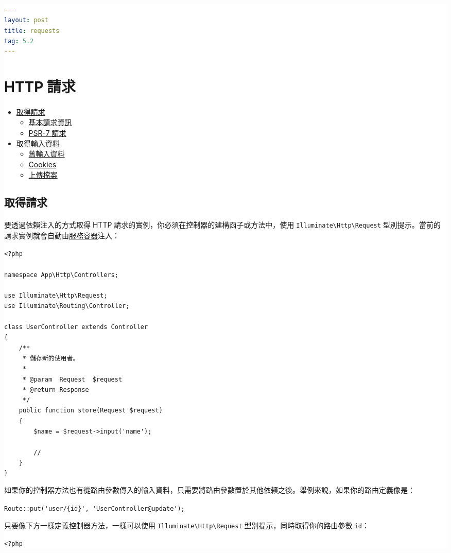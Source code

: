 ```yaml
---
layout: post
title: requests
tag: 5.2
---
```

# HTTP 請求

- [取得請求](#accessing-the-request)
    - [基本請求資訊](#basic-request-information)
    - [PSR-7 請求](#psr7-requests)
- [取得輸入資料](#retrieving-input)
    - [舊輸入資料](#old-input)
    - [Cookies](#cookies)
    - [上傳檔案](#files)

<a name="accessing-the-request"></a>
## 取得請求

要透過依賴注入的方式取得 HTTP 請求的實例，你必須在控制器的建構函子或方法中，使用 `Illuminate\Http\Request` 型別提示。當前的請求實例就會自動由[服務容器](/laravel_tw/docs/5.2/container)注入：

    <?php

    namespace App\Http\Controllers;

    use Illuminate\Http\Request;
    use Illuminate\Routing\Controller;

    class UserController extends Controller
    {
        /**
         * 儲存新的使用者。
         *
         * @param  Request  $request
         * @return Response
         */
        public function store(Request $request)
        {
            $name = $request->input('name');

            //
        }
    }

如果你的控制器方法也有從路由參數傳入的輸入資料，只需要將路由參數置於其他依賴之後。舉例來說，如果你的路由定義像是：

    Route::put('user/{id}', 'UserController@update');

只要像下方一樣定義控制器方法，一樣可以使用 `Illuminate\Http\Request` 型別提示，同時取得你的路由參數 `id`：

    <?php
